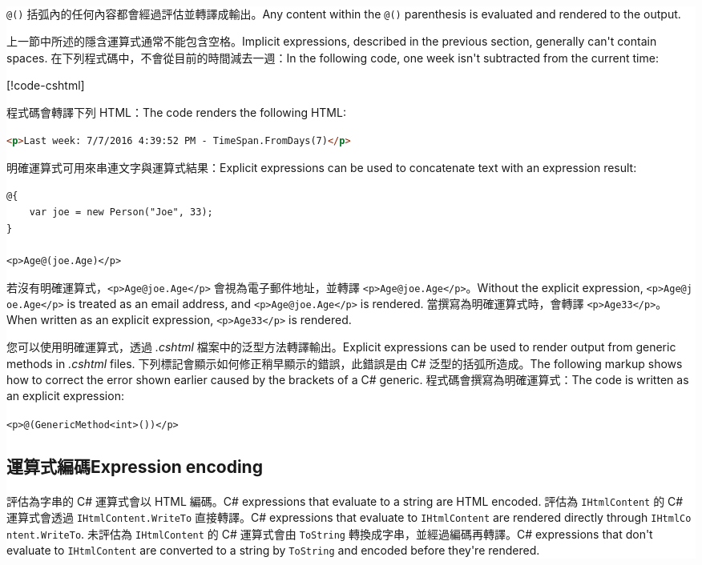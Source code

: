 <span data-ttu-id="1b273-137">`@()` 括弧內的任何內容都會經過評估並轉譯成輸出。</span><span class="sxs-lookup"><span data-stu-id="1b273-137">Any content within the `@()` parenthesis is evaluated and rendered to the output.</span></span>

<span data-ttu-id="1b273-138">上一節中所述的隱含運算式通常不能包含空格。</span><span class="sxs-lookup"><span data-stu-id="1b273-138">Implicit expressions, described in the previous section, generally can't contain spaces.</span></span> <span data-ttu-id="1b273-139">在下列程式碼中，不會從目前的時間減去一週：</span><span class="sxs-lookup"><span data-stu-id="1b273-139">In the following code, one week isn't subtracted from the current time:</span></span>

[!code-cshtml[](razor/sample/Views/Home/Contact.cshtml?range=17)]

<span data-ttu-id="1b273-140">程式碼會轉譯下列 HTML：</span><span class="sxs-lookup"><span data-stu-id="1b273-140">The code renders the following HTML:</span></span>

```html
<p>Last week: 7/7/2016 4:39:52 PM - TimeSpan.FromDays(7)</p>
```

<span data-ttu-id="1b273-141">明確運算式可用來串連文字與運算式結果：</span><span class="sxs-lookup"><span data-stu-id="1b273-141">Explicit expressions can be used to concatenate text with an expression result:</span></span>

```cshtml
@{
    var joe = new Person("Joe", 33);
}

<p>Age@(joe.Age)</p>
```

<span data-ttu-id="1b273-142">若沒有明確運算式，`<p>Age@joe.Age</p>` 會視為電子郵件地址，並轉譯 `<p>Age@joe.Age</p>`。</span><span class="sxs-lookup"><span data-stu-id="1b273-142">Without the explicit expression, `<p>Age@joe.Age</p>` is treated as an email address, and `<p>Age@joe.Age</p>` is rendered.</span></span> <span data-ttu-id="1b273-143">當撰寫為明確運算式時，會轉譯 `<p>Age33</p>`。</span><span class="sxs-lookup"><span data-stu-id="1b273-143">When written as an explicit expression, `<p>Age33</p>` is rendered.</span></span>

<span data-ttu-id="1b273-144">您可以使用明確運算式，透過 *.cshtml* 檔案中的泛型方法轉譯輸出。</span><span class="sxs-lookup"><span data-stu-id="1b273-144">Explicit expressions can be used to render output from generic methods in *.cshtml* files.</span></span> <span data-ttu-id="1b273-145">下列標記會顯示如何修正稍早顯示的錯誤，此錯誤是由 C# 泛型的括弧所造成。</span><span class="sxs-lookup"><span data-stu-id="1b273-145">The following markup shows how to correct the error shown earlier caused by the brackets of a C# generic.</span></span> <span data-ttu-id="1b273-146">程式碼會撰寫為明確運算式：</span><span class="sxs-lookup"><span data-stu-id="1b273-146">The code is written as an explicit expression:</span></span>

```cshtml
<p>@(GenericMethod<int>())</p>
```

## <a name="expression-encoding"></a><span data-ttu-id="1b273-147">運算式編碼</span><span class="sxs-lookup"><span data-stu-id="1b273-147">Expression encoding</span></span>

<span data-ttu-id="1b273-148">評估為字串的 C# 運算式會以 HTML 編碼。</span><span class="sxs-lookup"><span data-stu-id="1b273-148">C# expressions that evaluate to a string are HTML encoded.</span></span> <span data-ttu-id="1b273-149">評估為 `IHtmlContent` 的 C# 運算式會透過 `IHtmlContent.WriteTo` 直接轉譯。</span><span class="sxs-lookup"><span data-stu-id="1b273-149">C# expressions that evaluate to `IHtmlContent` are rendered directly through `IHtmlContent.WriteTo`.</span></span> <span data-ttu-id="1b273-150">未評估為 `IHtmlContent` 的 C# 運算式會由 `ToString` 轉換成字串，並經過編碼再轉譯。</span><span class="sxs-lookup"><span data-stu-id="1b273-150">C# expressions that don't evaluate to `IHtmlContent` are converted to a string by `ToString` and encoded before they're rendered.</span></span>
